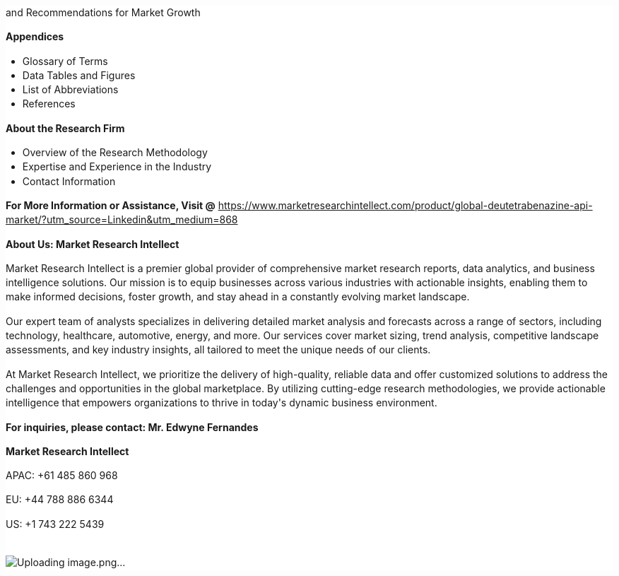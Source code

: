 and Recommendations for Market Growth</li></ul><p><strong>Appendices</strong></p><ul><li>Glossary of Terms</li><li>Data Tables and Figures</li><li>List of Abbreviations</li><li>References</li></ul><p><strong>About the Research Firm</strong></p><ul><li>Overview of the Research Methodology</li><li>Expertise and Experience in the Industry</li><li>Contact Information</li></ul></div><div class="article-main__content" data-test-id="publishing-text-block"><p><span class="font-[700]"><strong>For More Information or Assistance, Visit @</strong>&nbsp;<a href="https://www.marketresearchintellect.com/product/global-deutetrabenazine-api-market/?utm_source=Linkedin&utm_medium=868">https://www.marketresearchintellect.com/product/global-deutetrabenazine-api-market/?utm_source=Linkedin&utm_medium=868</a></span></p><p><strong>About Us: Market Research Intellect</strong></p><p>Market Research Intellect is a premier global provider of comprehensive market research reports, data analytics, and business intelligence solutions. Our mission is to equip businesses across various industries with actionable insights, enabling them to make informed decisions, foster growth, and stay ahead in a constantly evolving market landscape.</p><p>Our expert team of analysts specializes in delivering detailed market analysis and forecasts across a range of sectors, including technology, healthcare, automotive, energy, and more. Our services cover market sizing, trend analysis, competitive landscape assessments, and key industry insights, all tailored to meet the unique needs of our clients.</p><p>At Market Research Intellect, we prioritize the delivery of high-quality, reliable data and offer customized solutions to address the challenges and opportunities in the global marketplace. By utilizing cutting-edge research methodologies, we provide actionable intelligence that empowers organizations to thrive in today's dynamic business environment.</p><p><strong>For inquiries, please contact: Mr. Edwyne Fernandes</strong></p><p><strong>Market Research Intellect</strong></p><p>APAC: +61 485 860 968</p><p>EU: +44 788 886 6344</p><p>US: +1 743 222 5439</p></div><div class="article-main__content" data-test-id="publishing-text-block">&nbsp;</div>
![Uploading image.png…]()
